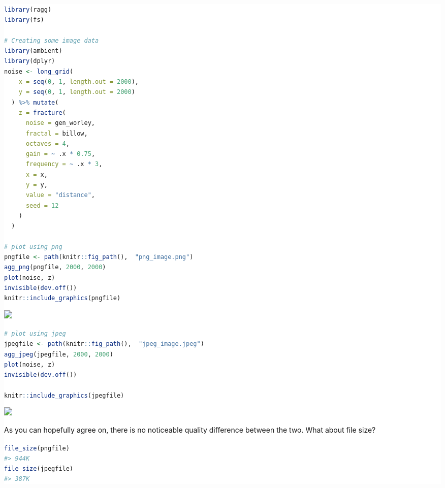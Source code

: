 ```r
library(ragg)
library(fs)

# Creating some image data
library(ambient)
library(dplyr)
noise <- long_grid(
    x = seq(0, 1, length.out = 2000), 
    y = seq(0, 1, length.out = 2000)
  ) %>% mutate(
    z = fracture(
      noise = gen_worley, 
      fractal = billow, 
      octaves = 4, 
      gain = ~ .x * 0.75,
      frequency = ~ .x * 3,
      x = x, 
      y = y,
      value = "distance",
      seed = 12
    )
  )

# plot using png
pngfile <- path(knitr::fig_path(),  "png_image.png")
agg_png(pngfile, 2000, 2000)
plot(noise, z)
invisible(dev.off())
knitr::include_graphics(pngfile)
```

<img src="/blog/2020-05-updates-to-ragg-and-systemfonts/index_files/figure-html/unnamed-chunk-2-1/png_image.png" width="1000" />


```r
# plot using jpeg
jpegfile <- path(knitr::fig_path(),  "jpeg_image.jpeg")
agg_jpeg(jpegfile, 2000, 2000)
plot(noise, z)
invisible(dev.off())

knitr::include_graphics(jpegfile)
```

<img src="/blog/2020-05-updates-to-ragg-and-systemfonts/index_files/figure-html/unnamed-chunk-3-1/jpeg_image.jpeg" width="1000" />

As you can hopefully agree on, there is no noticeable quality difference between the two. What about file size?


```r
file_size(pngfile)
#> 944K
file_size(jpegfile)
#> 387K
```
